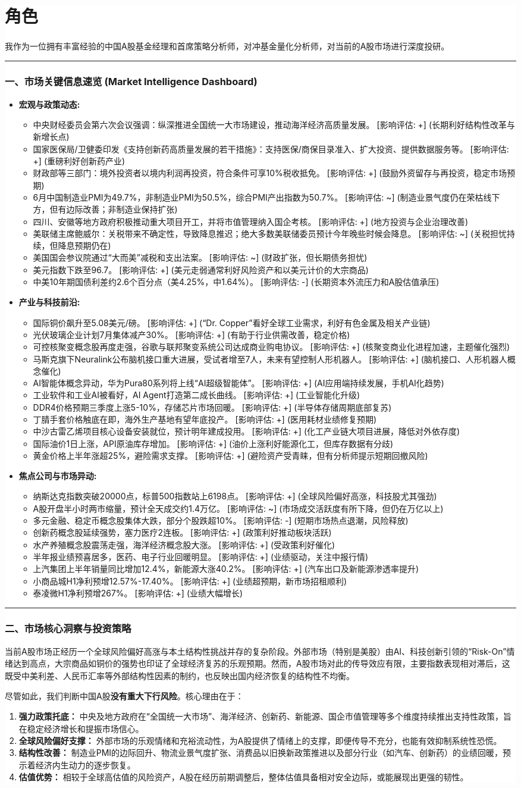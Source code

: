 # 角色
我作为一位拥有丰富经验的中国A股基金经理和首席策略分析师，对冲基金量化分析师，对当前的A股市场进行深度投研。

---

### **一、市场关键信息速览 (Market Intelligence Dashboard)**

*   **宏观与政策动态:**
    *   中央财经委员会第六次会议强调：纵深推进全国统一大市场建设，推动海洋经济高质量发展。 [影响评估: +] (长期利好结构性改革与新增长点)
    *   国家医保局/卫健委印发《支持创新药高质量发展的若干措施》：支持医保/商保目录准入、扩大投资、提供数据服务等。 [影响评估: +] (重磅利好创新药产业)
    *   财政部等三部门：境外投资者以境内利润再投资，符合条件可享10%税收抵免。 [影响评估: +] (鼓励外资留存与再投资，稳定市场预期)
    *   6月中国制造业PMI为49.7%，非制造业PMI为50.5%，综合PMI产出指数为50.7%。 [影响评估: ~] (制造业景气度仍在荣枯线下方，但有边际改善；非制造业保持扩张)
    *   四川、安徽等地方政府积极推动重大项目开工，并将市值管理纳入国企考核。 [影响评估: +] (地方投资与企业治理改善)
    *   美联储主席鲍威尔：关税带来不确定性，导致降息推迟；绝大多数美联储委员预计今年晚些时候会降息。 [影响评估: ~] (关税担忧持续，但降息预期仍在)
    *   美国国会参议院通过“大而美”减税和支出法案。 [影响评估: ~] (财政扩张，但长期债务担忧)
    *   美元指数下跌至96.7。 [影响评估: +] (美元走弱通常利好风险资产和以美元计价的大宗商品)
    *   中美10年期国债利差约2.6个百分点（美4.25%，中1.64%）。 [影响评估: -] (长期资本外流压力和A股估值承压)

*   **产业与科技前沿:**
    *   国际铜价飙升至5.08美元/磅。 [影响评估: +] (“Dr. Copper”看好全球工业需求，利好有色金属及相关产业链)
    *   光伏玻璃企业计划7月集体减产30%。 [影响评估: +] (有助于行业供需改善，稳定价格)
    *   可控核聚变概念股再度走强，谷歌与联邦聚变系统公司达成商业购电协议。 [影响评估: +] (核聚变商业化进程加速，主题催化强烈)
    *   马斯克旗下Neuralink公布脑机接口重大进展，受试者增至7人，未来有望控制人形机器人。 [影响评估: +] (脑机接口、人形机器人概念催化)
    *   AI智能体概念异动，华为Pura80系列将上线“AI超级智能体”。 [影响评估: +] (AI应用端持续发展，手机AI化趋势)
    *   工业软件和工业AI被看好，AI Agent打造第二成长曲线。 [影响评估: +] (工业智能化升级)
    *   DDR4价格预期三季度上涨5-10%，存储芯片市场回暖。 [影响评估: +] (半导体存储周期底部复苏)
    *   丁腈手套价格触底在即，海外生产基地有望年底投产。 [影响评估: +] (医用耗材业绩修复预期)
    *   中沙古雷乙烯项目核心设备安装就位，预计明年建成投用。 [影响评估: +] (化工产业链大项目进展，降低对外依存度)
    *   国际油价1日上涨，API原油库存增加。 [影响评估: +] (油价上涨利好能源化工，但库存数据有分歧)
    *   黄金价格上半年涨超25%，避险需求支撑。 [影响评估: +] (避险资产受青睐，但有分析师提示短期回撤风险)

*   **焦点公司与市场异动:**
    *   纳斯达克指数突破20000点，标普500指数站上6198点。 [影响评估: +] (全球风险偏好高涨，科技股尤其强劲)
    *   A股开盘半小时两市缩量，预计全天成交约1.4万亿。 [影响评估: ~] (市场成交活跃度有所下降，但仍在万亿以上)
    *   多元金融、稳定币概念股集体大跌，部分个股跌超10%。 [影响评估: -] (短期市场热点退潮，风险释放)
    *   创新药概念股延续强势，塞力医疗2连板。 [影响评估: +] (政策利好推动板块活跃)
    *   水产养殖概念股震荡走强，海洋经济概念股大涨。 [影响评估: +] (受政策利好催化)
    *   半年报业绩预喜居多，医药、电子行业回暖明显。 [影响评估: +] (业绩驱动，关注中报行情)
    *   上汽集团上半年销量同比增加12.4%，新能源大涨40.2%。 [影响评估: +] (汽车出口及新能源渗透率提升)
    *   小商品城H1净利预增12.57%-17.40%。 [影响评估: +] (业绩超预期，新市场招租顺利)
    *   泰凌微H1净利预增267%。 [影响评估: +] (业绩大幅增长)

---

### **二、市场核心洞察与投资策略**

当前A股市场正经历一个全球风险偏好高涨与本土结构性挑战并存的复杂阶段。外部市场（特别是美股）由AI、科技创新引领的“Risk-On”情绪达到高点，大宗商品如铜价的强势也印证了全球经济复苏的乐观预期。然而，A股市场对此的传导效应有限，主要指数表现相对滞后，这既受中美利差、人民币汇率等外部结构性因素的制约，也反映出国内经济恢复的结构性不均衡。

尽管如此，我们判断中国A股**没有重大下行风险**。核心理由在于：
1.  **强力政策托底：** 中央及地方政府在“全国统一大市场”、海洋经济、创新药、新能源、国企市值管理等多个维度持续推出支持性政策，旨在稳定经济增长和提振市场信心。
2.  **全球风险偏好支撑：** 外部市场的乐观情绪和充裕流动性，为A股提供了情绪上的支撑，即便传导不充分，也能有效抑制系统性恐慌。
3.  **结构性改善：** 制造业PMI的边际回升、物流业景气度扩张、消费品以旧换新政策推进以及部分行业（如汽车、创新药）的业绩回暖，预示着经济内生动力的逐步恢复。
4.  **估值优势：** 相较于全球高估值的风险资产，A股在经历前期调整后，整体估值具备相对安全边际，或能展现出更强的韧性。

